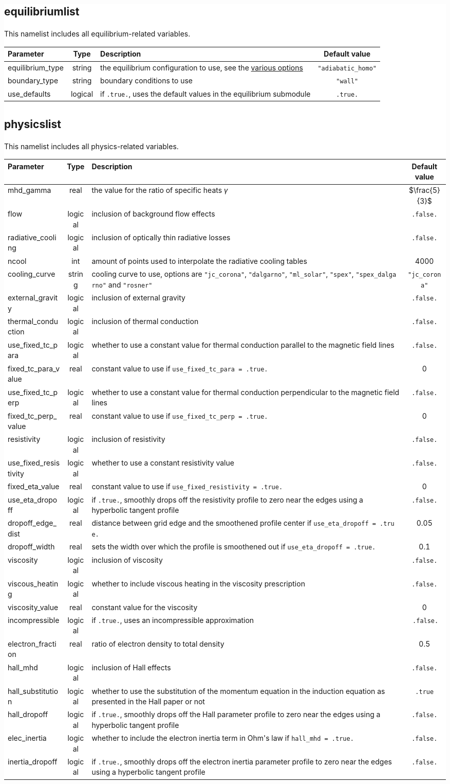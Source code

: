 ## equilibriumlist
This namelist includes all equilibrium-related variables.

| Parameter    | Type | Description      | Default value     |
| :---         | :---: |   :----        |          :---:      |
| equilibrium_type  | string | the equilibrium configuration to use, see the [various options](../../general/equilibria) | `"adiabatic_homo"`    |
| boundary_type |  string |   boundary conditions to use  | `"wall"`  |
| use_defaults  | logical | if `.true.`, uses the default values in the equilibrium submodule | `.true.` |


## physicslist
This namelist includes all physics-related variables.

| Parameter             | Type    | Description      | Default value     |
| :---                  |  :---:  |  :----        |          :---:      |
| mhd_gamma             | real    | the value for the ratio of specific heats $\gamma$   | $\frac{5}{3}$   |
| flow                  | logical | inclusion of background flow effects  | `.false.`     |
| radiative_cooling     | logical | inclusion of optically thin radiative losses | `.false.`     |
| ncool                 | int     | amount of points used to interpolate the radiative cooling tables  | 4000  |
| cooling_curve         | string  | cooling curve to use, options are `"jc_corona"`, `"dalgarno"`, `"ml_solar"`, `"spex"`, `"spex_dalgarno"` and `"rosner"` | `"jc_corona"` |
| external_gravity      | logical | inclusion of external gravity | `.false.` |
| thermal_conduction    | logical | inclusion of thermal conduction  | `.false.` |
| use_fixed_tc_para     | logical | whether to use a constant value for thermal conduction parallel to the magnetic field lines    | `.false.` |
| fixed_tc_para_value   | real    | constant value to use if `use_fixed_tc_para = .true.` | 0   |
| use_fixed_tc_perp     | logical | whether to use a constant value for thermal conduction perpendicular to the magnetic field lines    | `.false.` |
| fixed_tc_perp_value   | real    | constant value to use if `use_fixed_tc_perp = .true.` | 0   |
| resistivity           | logical | inclusion of resistivity  | `.false.` |
| use_fixed_resistivity | logical | whether to use a constant resistivity value    | `.false.` |
| fixed_eta_value       | real    | constant value to use if `use_fixed_resistivity = .true.` | 0   |
| use_eta_dropoff       | logical | if `.true.`, smoothly drops off the resistivity profile to zero near the edges using a hyperbolic tangent profile  | `.false.` |
| dropoff_edge_dist     | real    | distance between grid edge and the smoothened profile center if `use_eta_dropoff = .true.`  | 0.05  |
| dropoff_width         | real    | sets the width over which the profile is smoothened out if `use_eta_dropoff = .true.`   | 0.1   |
| viscosity             | logical | inclusion of viscosity | `.false.` |
| viscous_heating       | logical | whether to include viscous heating in the viscosity prescription | `.false.` |
| viscosity_value       | real    | constant value for the viscosity | 0 |
| incompressible        | logical | if `.true.`, uses an incompressible approximation | `.false.` |
| electron_fraction     | real    | ratio of electron density to total density | 0.5 |
| hall_mhd              | logical | inclusion of Hall effects | `.false.` |
| hall_substitution     | logical | whether to use the substitution of the momentum equation in the induction equation as presented in the Hall paper or not | `.true` |
| hall_dropoff          | logical | if `.true.`, smoothly drops off the Hall parameter profile to zero near the edges using a hyperbolic tangent profile  | `.false.` |
| elec_inertia         | logical | whether to include the electron inertia term in Ohm's law if `hall_mhd = .true.` | `.false.` |
| inertia_dropoff       | logical | if `.true.`, smoothly drops off the electron inertia parameter profile to zero near the edges using a hyperbolic tangent profile  | `.false.` |

